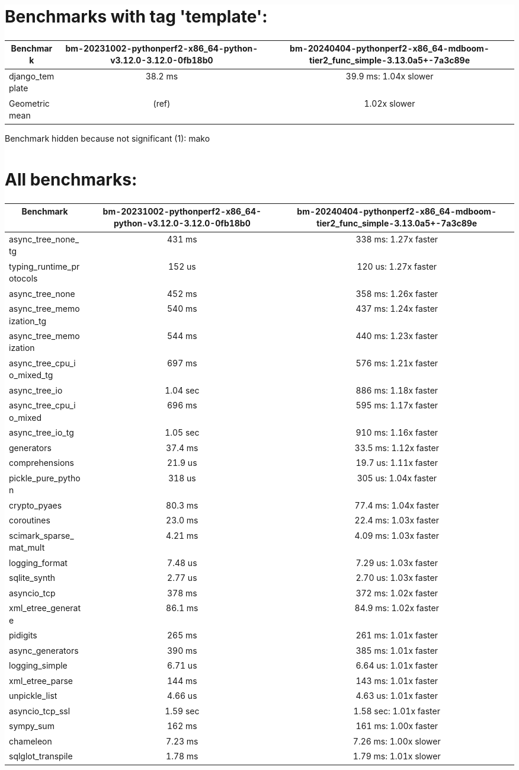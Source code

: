 Benchmarks with tag 'template':
===============================

| Benchmark       | bm-20231002-pythonperf2-x86_64-python-v3.12.0-3.12.0-0fb18b0 | bm-20240404-pythonperf2-x86_64-mdboom-tier2_func_simple-3.13.0a5+-7a3c89e |
|-----------------|:------------------------------------------------------------:|:-------------------------------------------------------------------------:|
| django_template | 38.2 ms                                                      | 39.9 ms: 1.04x slower                                                     |
| Geometric mean  | (ref)                                                        | 1.02x slower                                                              |

Benchmark hidden because not significant (1): mako

All benchmarks:
===============

| Benchmark                  | bm-20231002-pythonperf2-x86_64-python-v3.12.0-3.12.0-0fb18b0 | bm-20240404-pythonperf2-x86_64-mdboom-tier2_func_simple-3.13.0a5+-7a3c89e |
|----------------------------|:------------------------------------------------------------:|:-------------------------------------------------------------------------:|
| async_tree_none_tg         | 431 ms                                                       | 338 ms: 1.27x faster                                                      |
| typing_runtime_protocols   | 152 us                                                       | 120 us: 1.27x faster                                                      |
| async_tree_none            | 452 ms                                                       | 358 ms: 1.26x faster                                                      |
| async_tree_memoization_tg  | 540 ms                                                       | 437 ms: 1.24x faster                                                      |
| async_tree_memoization     | 544 ms                                                       | 440 ms: 1.23x faster                                                      |
| async_tree_cpu_io_mixed_tg | 697 ms                                                       | 576 ms: 1.21x faster                                                      |
| async_tree_io              | 1.04 sec                                                     | 886 ms: 1.18x faster                                                      |
| async_tree_cpu_io_mixed    | 696 ms                                                       | 595 ms: 1.17x faster                                                      |
| async_tree_io_tg           | 1.05 sec                                                     | 910 ms: 1.16x faster                                                      |
| generators                 | 37.4 ms                                                      | 33.5 ms: 1.12x faster                                                     |
| comprehensions             | 21.9 us                                                      | 19.7 us: 1.11x faster                                                     |
| pickle_pure_python         | 318 us                                                       | 305 us: 1.04x faster                                                      |
| crypto_pyaes               | 80.3 ms                                                      | 77.4 ms: 1.04x faster                                                     |
| coroutines                 | 23.0 ms                                                      | 22.4 ms: 1.03x faster                                                     |
| scimark_sparse_mat_mult    | 4.21 ms                                                      | 4.09 ms: 1.03x faster                                                     |
| logging_format             | 7.48 us                                                      | 7.29 us: 1.03x faster                                                     |
| sqlite_synth               | 2.77 us                                                      | 2.70 us: 1.03x faster                                                     |
| asyncio_tcp                | 378 ms                                                       | 372 ms: 1.02x faster                                                      |
| xml_etree_generate         | 86.1 ms                                                      | 84.9 ms: 1.02x faster                                                     |
| pidigits                   | 265 ms                                                       | 261 ms: 1.01x faster                                                      |
| async_generators           | 390 ms                                                       | 385 ms: 1.01x faster                                                      |
| logging_simple             | 6.71 us                                                      | 6.64 us: 1.01x faster                                                     |
| xml_etree_parse            | 144 ms                                                       | 143 ms: 1.01x faster                                                      |
| unpickle_list              | 4.66 us                                                      | 4.63 us: 1.01x faster                                                     |
| asyncio_tcp_ssl            | 1.59 sec                                                     | 1.58 sec: 1.01x faster                                                    |
| sympy_sum                  | 162 ms                                                       | 161 ms: 1.00x faster                                                      |
| chameleon                  | 7.23 ms                                                      | 7.26 ms: 1.00x slower                                                     |
| sqlglot_transpile          | 1.78 ms                                                      | 1.79 ms: 1.01x slower                                                     |